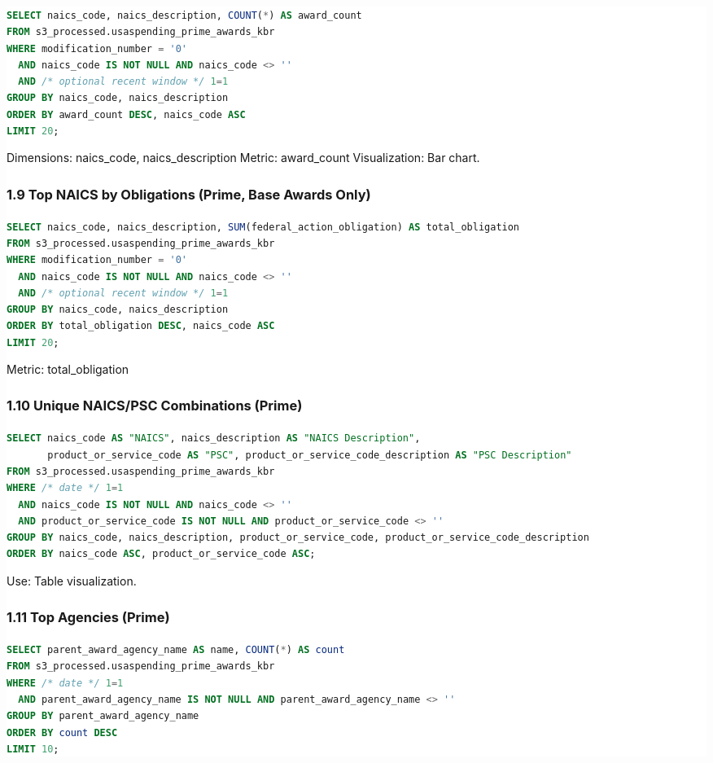 ```sql
SELECT naics_code, naics_description, COUNT(*) AS award_count
FROM s3_processed.usaspending_prime_awards_kbr
WHERE modification_number = '0'
  AND naics_code IS NOT NULL AND naics_code <> ''
  AND /* optional recent window */ 1=1
GROUP BY naics_code, naics_description
ORDER BY award_count DESC, naics_code ASC
LIMIT 20;
```

Dimensions: naics_code, naics_description
Metric: award_count
Visualization: Bar chart.

### 1.9 Top NAICS by Obligations (Prime, Base Awards Only)

```sql
SELECT naics_code, naics_description, SUM(federal_action_obligation) AS total_obligation
FROM s3_processed.usaspending_prime_awards_kbr
WHERE modification_number = '0'
  AND naics_code IS NOT NULL AND naics_code <> ''
  AND /* optional recent window */ 1=1
GROUP BY naics_code, naics_description
ORDER BY total_obligation DESC, naics_code ASC
LIMIT 20;
```

Metric: total_obligation

### 1.10 Unique NAICS/PSC Combinations (Prime)

```sql
SELECT naics_code AS "NAICS", naics_description AS "NAICS Description",
       product_or_service_code AS "PSC", product_or_service_code_description AS "PSC Description"
FROM s3_processed.usaspending_prime_awards_kbr
WHERE /* date */ 1=1
  AND naics_code IS NOT NULL AND naics_code <> ''
  AND product_or_service_code IS NOT NULL AND product_or_service_code <> ''
GROUP BY naics_code, naics_description, product_or_service_code, product_or_service_code_description
ORDER BY naics_code ASC, product_or_service_code ASC;
```

Use: Table visualization.

### 1.11 Top Agencies (Prime)

```sql
SELECT parent_award_agency_name AS name, COUNT(*) AS count
FROM s3_processed.usaspending_prime_awards_kbr
WHERE /* date */ 1=1
  AND parent_award_agency_name IS NOT NULL AND parent_award_agency_name <> ''
GROUP BY parent_award_agency_name
ORDER BY count DESC
LIMIT 10;
```
